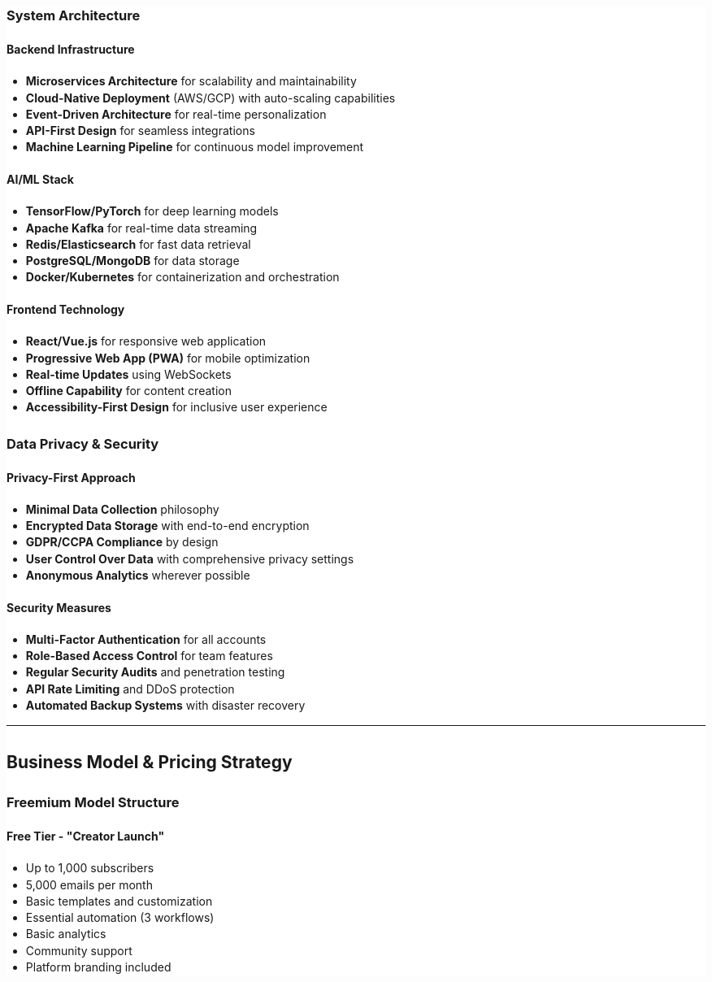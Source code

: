 ### System Architecture

#### Backend Infrastructure
- **Microservices Architecture** for scalability and maintainability
- **Cloud-Native Deployment** (AWS/GCP) with auto-scaling capabilities
- **Event-Driven Architecture** for real-time personalization
- **API-First Design** for seamless integrations
- **Machine Learning Pipeline** for continuous model improvement

#### AI/ML Stack
- **TensorFlow/PyTorch** for deep learning models
- **Apache Kafka** for real-time data streaming
- **Redis/Elasticsearch** for fast data retrieval
- **PostgreSQL/MongoDB** for data storage
- **Docker/Kubernetes** for containerization and orchestration

#### Frontend Technology
- **React/Vue.js** for responsive web application
- **Progressive Web App (PWA)** for mobile optimization
- **Real-time Updates** using WebSockets
- **Offline Capability** for content creation
- **Accessibility-First Design** for inclusive user experience

### Data Privacy & Security

#### Privacy-First Approach
- **Minimal Data Collection** philosophy
- **Encrypted Data Storage** with end-to-end encryption
- **GDPR/CCPA Compliance** by design
- **User Control Over Data** with comprehensive privacy settings
- **Anonymous Analytics** wherever possible

#### Security Measures
- **Multi-Factor Authentication** for all accounts
- **Role-Based Access Control** for team features
- **Regular Security Audits** and penetration testing
- **API Rate Limiting** and DDoS protection
- **Automated Backup Systems** with disaster recovery

---

## Business Model & Pricing Strategy

### Freemium Model Structure

#### Free Tier - "Creator Launch"
- Up to 1,000 subscribers
- 5,000 emails per month
- Basic templates and customization
- Essential automation (3 workflows)
- Basic analytics
- Community support
- Platform branding included
